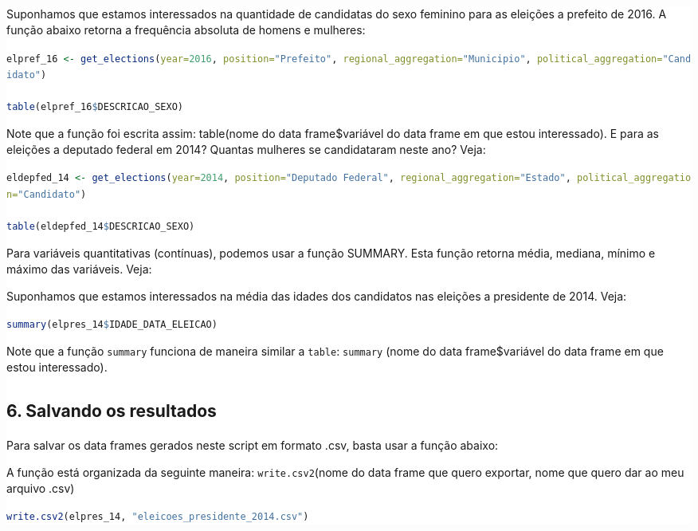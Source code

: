 Suponhamos que estamos interessados na quantidade de candidatas do sexo feminino para as eleições a prefeito de 2016.
A função abaixo retorna a frequência absoluta de homens e mulheres:


```r
elpref_16 <- get_elections(year=2016, position="Prefeito", regional_aggregation="Municipio", political_aggregation="Candidato")

table(elpref_16$DESCRICAO_SEXO)
```

Note que a função foi escrita assim: table(nome do data frame$variável do data frame em que estou interessado). E para as eleições a deputado federal em 2014? Quantas mulheres se candidataram neste ano? Veja:


```r
eldepfed_14 <- get_elections(year=2014, position="Deputado Federal", regional_aggregation="Estado", political_aggregation="Candidato")

table(eldepfed_14$DESCRICAO_SEXO)
```

Para variáveis quantitativas (contínuas), podemos usar a função SUMMARY. Esta função retorna média, mediana, mínimo e máximo das variáveis. Veja: 

Suponhamos que estamos interessados na média das idades dos candidatos nas eleições a presidente de 2014. Veja:


```r
summary(elpres_14$IDADE_DATA_ELEICAO)
```

Note que a função `summary` funciona de maneira similar a `table`: `summary` (nome do data frame$variável do data frame em que estou interessado).

## 6. Salvando os resultados

Para salvar os data frames gerados neste script em formato .csv, basta usar a função abaixo:

A função está organizada da seguinte maneira: `write.csv2`(nome do data frame que quero exportar, nome que quero dar ao meu arquivo .csv)


```r
write.csv2(elpres_14, "eleicoes_presidente_2014.csv")
```

